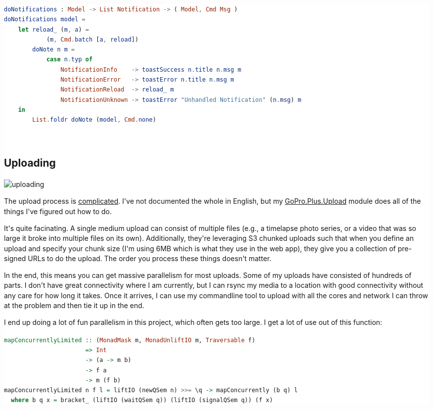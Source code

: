 ```elm
doNotifications : Model -> List Notification -> ( Model, Cmd Msg )
doNotifications model =
    let reload_ (m, a) =
            (m, Cmd.batch [a, reload])
        doNote n m =
            case n.typ of
                NotificationInfo    -> toastSuccess n.title n.msg m
                NotificationError   -> toastError n.title n.msg m
                NotificationReload  -> reload_ m
                NotificationUnknown -> toastError "Unhandled Notification" (n.msg) m
    in
        List.foldr doNote (model, Cmd.none)
```

<br/>

## Uploading

<div>
    <img src="https://raw.githubusercontent.com/dustin/gopro-plus/master/upload.png" alt="uploading"
        title="upload process"
        class="floatleft" width="185" height="210" />
</div>

The upload process is
[complicated](https://github.com/dustin/gopro-plus/wiki/Upload).  I've
not documented the whole in English, but my
[GoPro.Plus.Upload](http://hackage.haskell.org/package/gopro-plus/docs/GoPro-Plus-Upload.html)
module does all of the things I've figured out how to do.

It's quite facinating.  A single medium upload can consist of multiple
files (e.g., a timelapse photo series, or a video that was so large it
broke into multiple files on its own).  Additionally, they're
leveraging S3 chunked uploads such that when you define an upload and
specify your chunk size (I'm using 6MB which is what they use in the
web app), they give you a collection of pre-signed URLs to do the
upload.  The order you process these things doesn't matter.

In the end, this means you can get massive parallelism for most
uploads.  Some of my uploads have consisted of hundreds of parts.  I
don't have great connectivity where I am currently, but I can rsync my
media to a location with good connectivity without any care for how
long it takes.  Once it arrives, I can use my commandline tool to
upload with all the cores and network I can throw at the problem and
then tie it up in the end.

I end up doing a lot of fun parallelism in this project, which often
gets too large.  I get a lot of use out of this function:

```haskell
mapConcurrentlyLimited :: (MonadMask m, MonadUnliftIO m, Traversable f)
                       => Int
                       -> (a -> m b)
                       -> f a
                       -> m (f b)
mapConcurrentlyLimited n f l = liftIO (newQSem n) >>= \q -> mapConcurrently (b q) l
  where b q x = bracket_ (liftIO (waitQSem q)) (liftIO (signalQSem q)) (f x)
```
